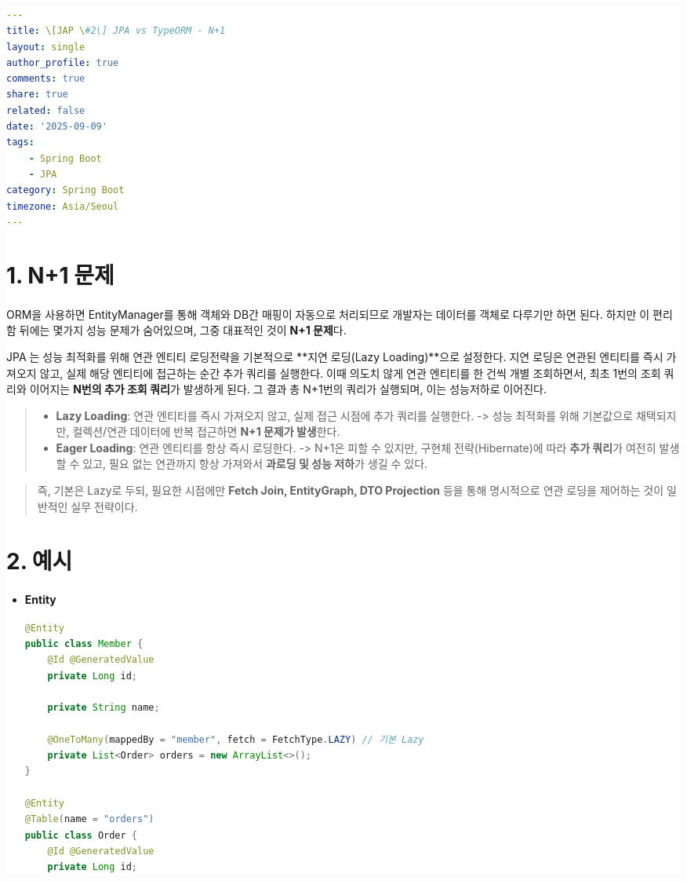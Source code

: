 ```yaml
---
title: \[JAP \#2\] JPA vs TypeORM - N+1
layout: single
author_profile: true
comments: true
share: true
related: false
date: '2025-09-09'
tags:
    - Spring Boot
    - JPA
category: Spring Boot
timezone: Asia/Seoul
---
```


# 1. N+1 문제
ORM을 사용하면 EntityManager를 통해 객체와 DB간 매핑이 자동으로 처리되므로 개발자는 데이터를 객체로 다루기만 하면 된다. 하지만 이 편리함 뒤에는 몇가지 성능 문제가 숨어있으며, 그중 대표적인 것이 **N+1 문제**다.

JPA 는 성능 최적화를 위해 연관 엔티티 로딩전략을 기본적으로 **지연 로딩(Lazy Loading)**으로 설정한다. 지연 로딩은 연관된 엔티티를 즉시 가져오지 않고, 실제 해당 엔티티에 접근하는 순간 추가 쿼리를 실행한다. 이때 의도치 않게 연관 엔티티를 한 건씩 개별 조회하면서, 최초 1번의 조회 쿼리와 이어지는 **N번의 추가 조회 쿼리**가 발생하게 된다. 그 결과 총 N+1번의 쿼리가 실행되며, 이는 성능저하로 이어진다. 

> * **Lazy Loading**: 연관 엔티티를 즉시 가져오지 않고, 실제 접근 시점에 추가 쿼리를 실행한다. -> 성능 최적화를 위해 기본값으로 채택되지만, 컬렉션/연관 데이터에 반복 접근하면 **N+1 문제가 발생**한다.  
> * **Eager Loading**: 연관 엔티티를 항상 즉시 로딩한다. -> N+1은 피할 수 있지만, 구현체 전략(Hibernate)에 따라 **추가 쿼리**가 여전히 발생할 수 있고, 필요 없는 연관까지 항상 가져와서 **과로딩 및 성능 저하**가 생길 수 있다.

> 즉, 기본은 Lazy로 두되, 필요한 시점에만 **Fetch Join, EntityGraph, DTO Projection** 등을 통해 명시적으로 연관 로딩을 제어하는 것이 일반적인 실무 전략이다.

# 2. 예시
* **Entity**
    ```java
    @Entity
    public class Member {
        @Id @GeneratedValue
        private Long id;

        private String name;

        @OneToMany(mappedBy = "member", fetch = FetchType.LAZY) // 기본 Lazy
        private List<Order> orders = new ArrayList<>();
    }

    @Entity
    @Table(name = "orders")
    public class Order {
        @Id @GeneratedValue
        private Long id;
